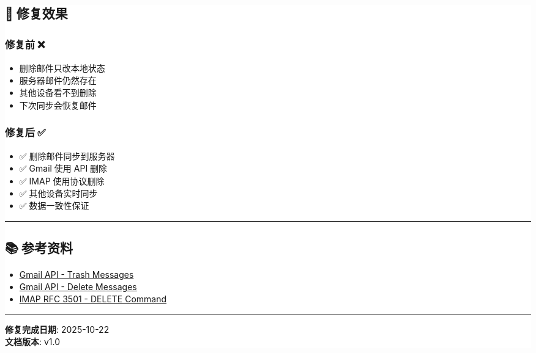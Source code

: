 
## 🎉 修复效果

### 修复前 ❌

- 删除邮件只改本地状态
- 服务器邮件仍然存在
- 其他设备看不到删除
- 下次同步会恢复邮件

### 修复后 ✅

- ✅ 删除邮件同步到服务器
- ✅ Gmail 使用 API 删除
- ✅ IMAP 使用协议删除
- ✅ 其他设备实时同步
- ✅ 数据一致性保证

---

## 📚 参考资料

- [Gmail API - Trash Messages](https://developers.google.com/gmail/api/reference/rest/v1/users.messages/trash)
- [Gmail API - Delete Messages](https://developers.google.com/gmail/api/reference/rest/v1/users.messages/delete)
- [IMAP RFC 3501 - DELETE Command](https://datatracker.ietf.org/doc/html/rfc3501#section-6.4.4)

---

**修复完成日期**: 2025-10-22  
**文档版本**: v1.0
